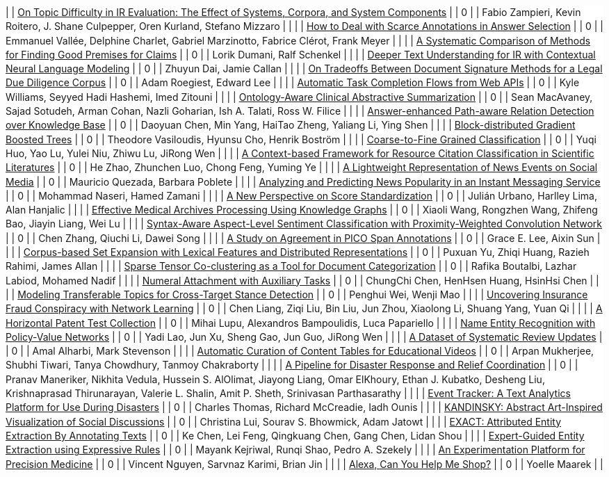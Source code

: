 |  |  [On Topic Difficulty in IR Evaluation: The Effect of Systems, Corpora, and System Components](https://doi.org/10.1145/3331184.3331279) |  | 0 |  | Fabio Zampieri, Kevin Roitero, J. Shane Culpepper, Oren Kurland, Stefano Mizzaro |  |
|  |  [How to Deal with Scarce Annotations in Answer Selection](https://doi.org/10.1145/3331184.3331291) |  | 0 |  | Emmanuel Vallée, Delphine Charlet, Gabriel Marzinotto, Fabrice Clérot, Frank Meyer |  |
|  |  [A Systematic Comparison of Methods for Finding Good Premises for Claims](https://doi.org/10.1145/3331184.3331282) |  | 0 |  | Lorik Dumani, Ralf Schenkel |  |
|  |  [Deeper Text Understanding for IR with Contextual Neural Language Modeling](https://doi.org/10.1145/3331184.3331303) |  | 0 |  | Zhuyun Dai, Jamie Callan |  |
|  |  [On Tradeoffs Between Document Signature Methods for a Legal Due Diligence Corpus](https://doi.org/10.1145/3331184.3331311) |  | 0 |  | Adam Roegiest, Edward Lee |  |
|  |  [Automatic Task Completion Flows from Web APIs](https://doi.org/10.1145/3331184.3331318) |  | 0 |  | Kyle Williams, Seyyed Hadi Hashemi, Imed Zitouni |  |
|  |  [Ontology-Aware Clinical Abstractive Summarization](https://doi.org/10.1145/3331184.3331319) |  | 0 |  | Sean MacAvaney, Sajad Sotudeh, Arman Cohan, Nazli Goharian, Ish A. Talati, Ross W. Filice |  |
|  |  [Answer-enhanced Path-aware Relation Detection over Knowledge Base](https://doi.org/10.1145/3331184.3331328) |  | 0 |  | Daoyuan Chen, Min Yang, HaiTao Zheng, Yaliang Li, Ying Shen |  |
|  |  [Block-distributed Gradient Boosted Trees](https://doi.org/10.1145/3331184.3331331) |  | 0 |  | Theodore Vasiloudis, Hyunsu Cho, Henrik Boström |  |
|  |  [Coarse-to-Fine Grained Classification](https://doi.org/10.1145/3331184.3331336) |  | 0 |  | Yuqi Huo, Yao Lu, Yulei Niu, Zhiwu Lu, JiRong Wen |  |
|  |  [A Context-based Framework for Resource Citation Classification in Scientific Literatures](https://doi.org/10.1145/3331184.3331348) |  | 0 |  | He Zhao, Zhunchen Luo, Chong Feng, Yuming Ye |  |
|  |  [A Lightweight Representation of News Events on Social Media](https://doi.org/10.1145/3331184.3331300) |  | 0 |  | Mauricio Quezada, Barbara Poblete |  |
|  |  [Analyzing and Predicting News Popularity in an Instant Messaging Service](https://doi.org/10.1145/3331184.3331301) |  | 0 |  | Mohammad Naseri, Hamed Zamani |  |
|  |  [A New Perspective on Score Standardization](https://doi.org/10.1145/3331184.3331315) |  | 0 |  | Julián Urbano, Harlley Lima, Alan Hanjalic |  |
|  |  [Effective Medical Archives Processing Using Knowledge Graphs](https://doi.org/10.1145/3331184.3331350) |  | 0 |  | Xiaoli Wang, Rongzhen Wang, Zhifeng Bao, Jiayin Liang, Wei Lu |  |
|  |  [Syntax-Aware Aspect-Level Sentiment Classification with Proximity-Weighted Convolution Network](https://doi.org/10.1145/3331184.3331351) |  | 0 |  | Chen Zhang, Qiuchi Li, Dawei Song |  |
|  |  [A Study on Agreement in PICO Span Annotations](https://doi.org/10.1145/3331184.3331352) |  | 0 |  | Grace E. Lee, Aixin Sun |  |
|  |  [Corpus-based Set Expansion with Lexical Features and Distributed Representations](https://doi.org/10.1145/3331184.3331359) |  | 0 |  | Puxuan Yu, Zhiqi Huang, Razieh Rahimi, James Allan |  |
|  |  [Sparse Tensor Co-clustering as a Tool for Document Categorization](https://doi.org/10.1145/3331184.3331360) |  | 0 |  | Rafika Boutalbi, Lazhar Labiod, Mohamed Nadif |  |
|  |  [Numeral Attachment with Auxiliary Tasks](https://doi.org/10.1145/3331184.3331361) |  | 0 |  | ChungChi Chen, HenHsen Huang, HsinHsi Chen |  |
|  |  [Modeling Transferable Topics for Cross-Target Stance Detection](https://doi.org/10.1145/3331184.3331367) |  | 0 |  | Penghui Wei, Wenji Mao |  |
|  |  [Uncovering Insurance Fraud Conspiracy with Network Learning](https://doi.org/10.1145/3331184.3331372) |  | 0 |  | Chen Liang, Ziqi Liu, Bin Liu, Jun Zhou, Xiaolong Li, Shuang Yang, Yuan Qi |  |
|  |  [A Horizontal Patent Test Collection](https://doi.org/10.1145/3331184.3331346) |  | 0 |  | Mihai Lupu, Alexandros Bampoulidis, Luca Papariello |  |
|  |  [Name Entity Recognition with Policy-Value Networks](https://doi.org/10.1145/3331184.3331349) |  | 0 |  | Yadi Lao, Jun Xu, Sheng Gao, Jun Guo, JiRong Wen |  |
|  |  [A Dataset of Systematic Review Updates](https://doi.org/10.1145/3331184.3331358) |  | 0 |  | Amal Alharbi, Mark Stevenson |  |
|  |  [Automatic Curation of Content Tables for Educational Videos](https://doi.org/10.1145/3331184.3331400) |  | 0 |  | Arpan Mukherjee, Shubhi Tiwari, Tanya Chowdhury, Tanmoy Chakraborty |  |
|  |  [A Pipeline for Disaster Response and Relief Coordination](https://doi.org/10.1145/3331184.3331405) |  | 0 |  | Pranav Maneriker, Nikhita Vedula, Hussein S. AlOlimat, Jiayong Liang, Omar ElKhoury, Ethan J. Kubatko, Desheng Liu, Krishnaprasad Thirunarayan, Valerie L. Shalin, Amit P. Sheth, Srinivasan Parthasarathy |  |
|  |  [Event Tracker: A Text Analytics Platform for Use During Disasters](https://doi.org/10.1145/3331184.3331406) |  | 0 |  | Charles Thomas, Richard McCreadie, Iadh Ounis |  |
|  |  [KANDINSKY: Abstract Art-Inspired Visualization of Social Discussions](https://doi.org/10.1145/3331184.3331411) |  | 0 |  | Christina Lui, Sourav S. Bhowmick, Adam Jatowt |  |
|  |  [EXACT: Attributed Entity Extraction By Annotating Texts](https://doi.org/10.1145/3331184.3331391) |  | 0 |  | Ke Chen, Lei Feng, Qingkuang Chen, Gang Chen, Lidan Shou |  |
|  |  [Expert-Guided Entity Extraction using Expressive Rules](https://doi.org/10.1145/3331184.3331392) |  | 0 |  | Mayank Kejriwal, Runqi Shao, Pedro A. Szekely |  |
|  |  [An Experimentation Platform for Precision Medicine](https://doi.org/10.1145/3331184.3331396) |  | 0 |  | Vincent Nguyen, Sarvnaz Karimi, Brian Jin |  |
|  |  [Alexa, Can You Help Me Shop?](https://doi.org/10.1145/3331184.3331443) |  | 0 |  | Yoelle Maarek |  |